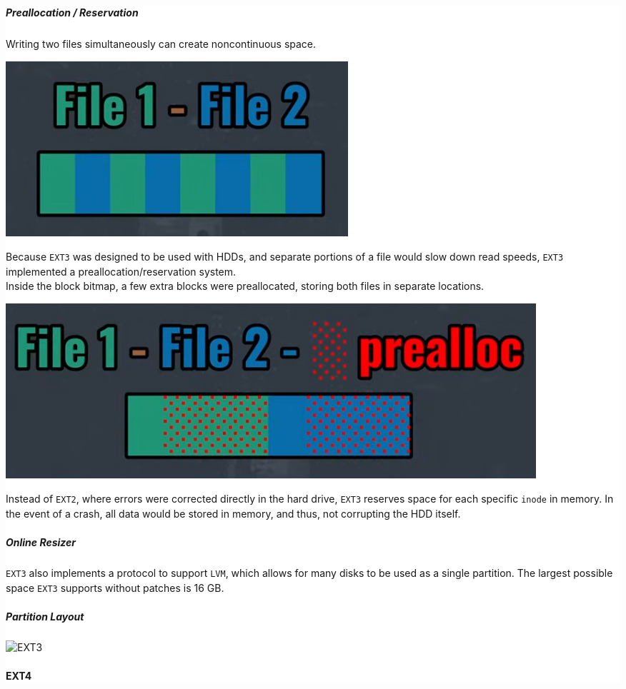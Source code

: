 ##### Preallocation / Reservation

Writing two files simultaneously can create noncontinuous space.

![image6](image6.png)  

Because `EXT3` was designed to be used with HDDs, and separate portions of a file would slow down read speeds, `EXT3` implemented a preallocation/reservation system.  
Inside the block bitmap, a few extra blocks were preallocated, storing both files in separate locations. 

![image7](image7.png)  

Instead of `EXT2`, where errors were corrected directly in the hard drive, `EXT3` reserves space for each specific `inode` in memory. In the event of a crash, all data would be stored in memory, and thus, not corrupting the HDD itself.

##### Online Resizer

`EXT3` also implements a protocol to support `LVM`, which allows for many disks to be used as a single partition. The largest possible space `EXT3` supports without patches is 16 GB.

##### Partition Layout

![EXT3](EXT3.png)

#### EXT4
